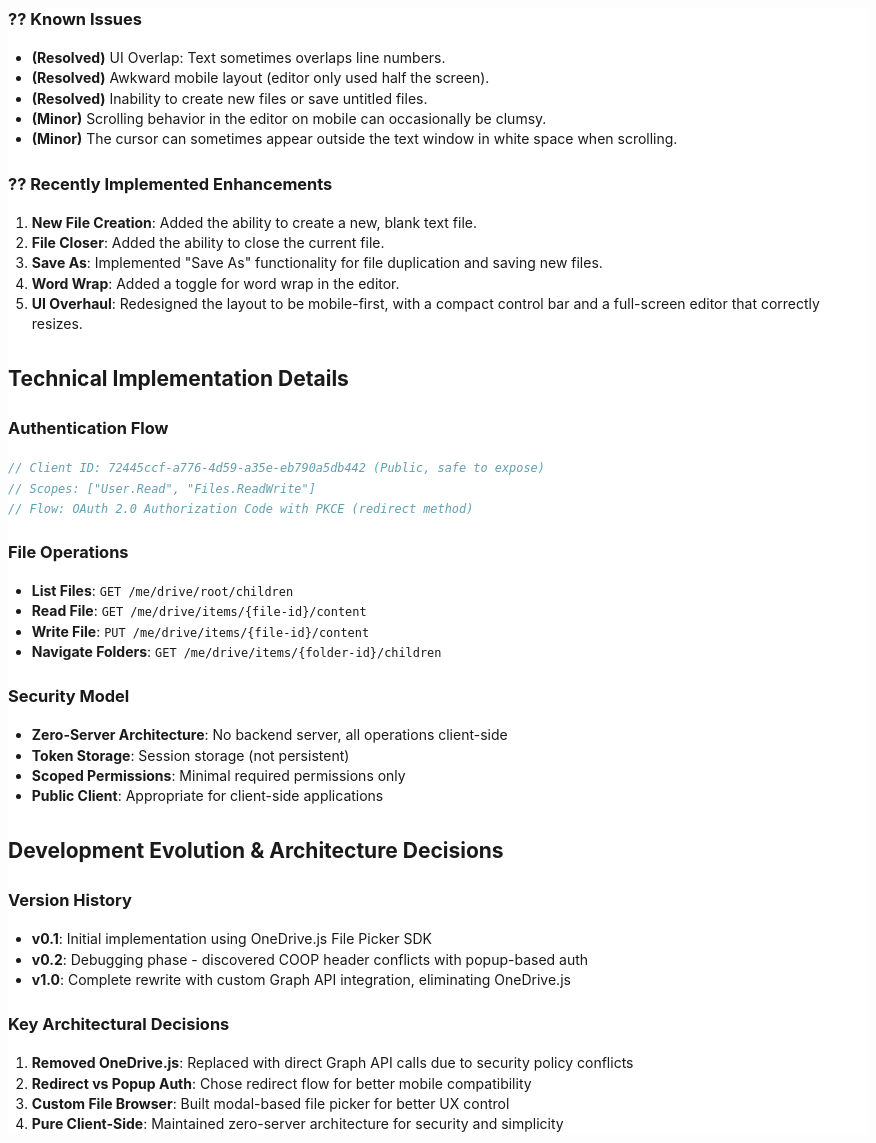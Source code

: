 ### ?? Known Issues
- **(Resolved)** UI Overlap: Text sometimes overlaps line numbers.
- **(Resolved)** Awkward mobile layout (editor only used half the screen).
- **(Resolved)** Inability to create new files or save untitled files.
- **(Minor)** Scrolling behavior in the editor on mobile can occasionally be clumsy.
- **(Minor)** The cursor can sometimes appear outside the text window in white space when scrolling.

### ?? Recently Implemented Enhancements
1.  **New File Creation**: Added the ability to create a new, blank text file.
2.  **File Closer**: Added the ability to close the current file.
3.  **Save As**: Implemented "Save As" functionality for file duplication and saving new files.
4.  **Word Wrap**: Added a toggle for word wrap in the editor.
5.  **UI Overhaul**: Redesigned the layout to be mobile-first, with a compact control bar and a full-screen editor that correctly resizes.

## Technical Implementation Details

### Authentication Flow
```javascript
// Client ID: 72445ccf-a776-4d59-a35e-eb790a5db442 (Public, safe to expose)
// Scopes: ["User.Read", "Files.ReadWrite"]
// Flow: OAuth 2.0 Authorization Code with PKCE (redirect method)
```

### File Operations
- **List Files**: `GET /me/drive/root/children`
- **Read File**: `GET /me/drive/items/{file-id}/content`
- **Write File**: `PUT /me/drive/items/{file-id}/content`
- **Navigate Folders**: `GET /me/drive/items/{folder-id}/children`

### Security Model
- **Zero-Server Architecture**: No backend server, all operations client-side
- **Token Storage**: Session storage (not persistent)
- **Scoped Permissions**: Minimal required permissions only
- **Public Client**: Appropriate for client-side applications

## Development Evolution & Architecture Decisions

### Version History
- **v0.1**: Initial implementation using OneDrive.js File Picker SDK
- **v0.2**: Debugging phase - discovered COOP header conflicts with popup-based auth
- **v1.0**: Complete rewrite with custom Graph API integration, eliminating OneDrive.js

### Key Architectural Decisions
1. **Removed OneDrive.js**: Replaced with direct Graph API calls due to security policy conflicts
2. **Redirect vs Popup Auth**: Chose redirect flow for better mobile compatibility
3. **Custom File Browser**: Built modal-based file picker for better UX control
4. **Pure Client-Side**: Maintained zero-server architecture for security and simplicity
